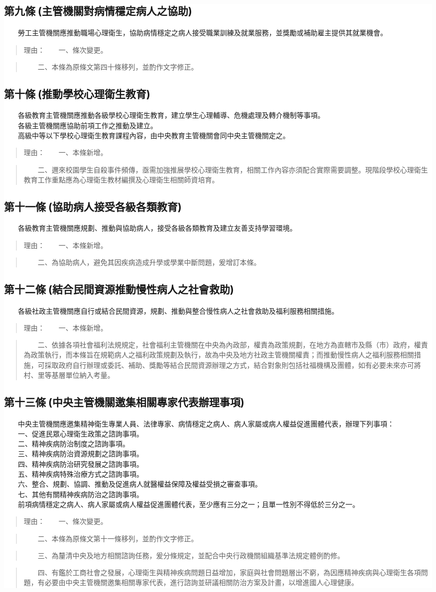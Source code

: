 第九條 (主管機關對病情穩定病人之協助)
-------------------------------------
　　勞工主管機關應推動職場心理衛生，協助病情穩定之病人接受職業訓練及就業服務，並獎勵或補助雇主提供其就業機會。  
> 理由：　　一、條次變更。

> 　　二、本條為原條文第四十條移列，並酌作文字修正。



第十條 (推動學校心理衛生教育)
-----------------------------
　　各級教育主管機關應推動各級學校心理衛生教育，建立學生心理輔導、危機處理及轉介機制等事項。  
　　各級主管機關應協助前項工作之推動及建立。  
　　高級中等以下學校心理衛生教育課程內容，由中央教育主管機關會同中央主管機關定之。  
> 理由：　　一、本條新增。

> 　　二、邇來校園學生自殺事件頻傳，亟需加強推展學校心理衛生教育，相關工作內容亦須配合實際需要調整。現階段學校心理衛生教育工作重點應為心理衛生教材編撰及心理衛生相關師資培育。



第十一條 (協助病人接受各級各類教育)
-----------------------------------
　　各級教育主管機關應規劃、推動與協助病人，接受各級各類教育及建立友善支持學習環境。  
> 理由：　　一、本條新增。

> 　　二、為協助病人，避免其因疾病造成升學或學業中斷問題，爰增訂本條。



第十二條 (結合民間資源推動慢性病人之社會救助)
---------------------------------------------
　　各級社政主管機關應自行或結合民間資源，規劃、推動與整合慢性病人之社會救助及福利服務相關措施。  
> 理由：　　一、本條新增。

> 　　二、依據各項社會福利法規規定，社會福利主管機關在中央為內政部，權責為政策規劃，在地方為直轄市及縣（市）政府，權責為政策執行，而本條旨在規範病人之福利政策規劃及執行，故為中央及地方社政主管機關權責；而推動慢性病人之福利服務相關措施，可採取政府自行辦理或委託、補助、獎勵等結合民間資源辦理之方式，結合對象則包括社福機構及團體，如有必要未來亦可將村、里等基層單位納入考量。



第十三條 (中央主管機關邀集相關專家代表辦理事項)
-----------------------------------------------
　　中央主管機關應邀集精神衛生專業人員、法律專家、病情穩定之病人、病人家屬或病人權益促進團體代表，辦理下列事項：  
　　一、促進民眾心理衛生政策之諮詢事項。  
　　二、精神疾病防治制度之諮詢事項。  
　　三、精神疾病防治資源規劃之諮詢事項。  
　　四、精神疾病防治研究發展之諮詢事項。  
　　五、精神疾病特殊治療方式之諮詢事項。  
　　六、整合、規劃、協調、推動及促進病人就醫權益保障及權益受損之審查事項。  
　　七、其他有關精神疾病防治之諮詢事項。  
　　前項病情穩定之病人、病人家屬或病人權益促進團體代表，至少應有三分之一；且單一性別不得低於三分之一。  
> 理由：　　一、條次變更。

> 　　二、本條為原條文第十一條移列，並酌作文字修正。

> 　　三、為釐清中央及地方相關諮詢任務，爰分條規定，並配合中央行政機關組織基準法規定體例酌修。

> 　　四、有鑑於工商社會之發展，心理衛生與精神疾病問題日益增加，家庭與社會問題層出不窮，為因應精神疾病與心理衛生各項問題，有必要由中央主管機關邀集相關專家代表，進行諮詢並研議相關防治方案及計畫，以增進國人心理健康。
